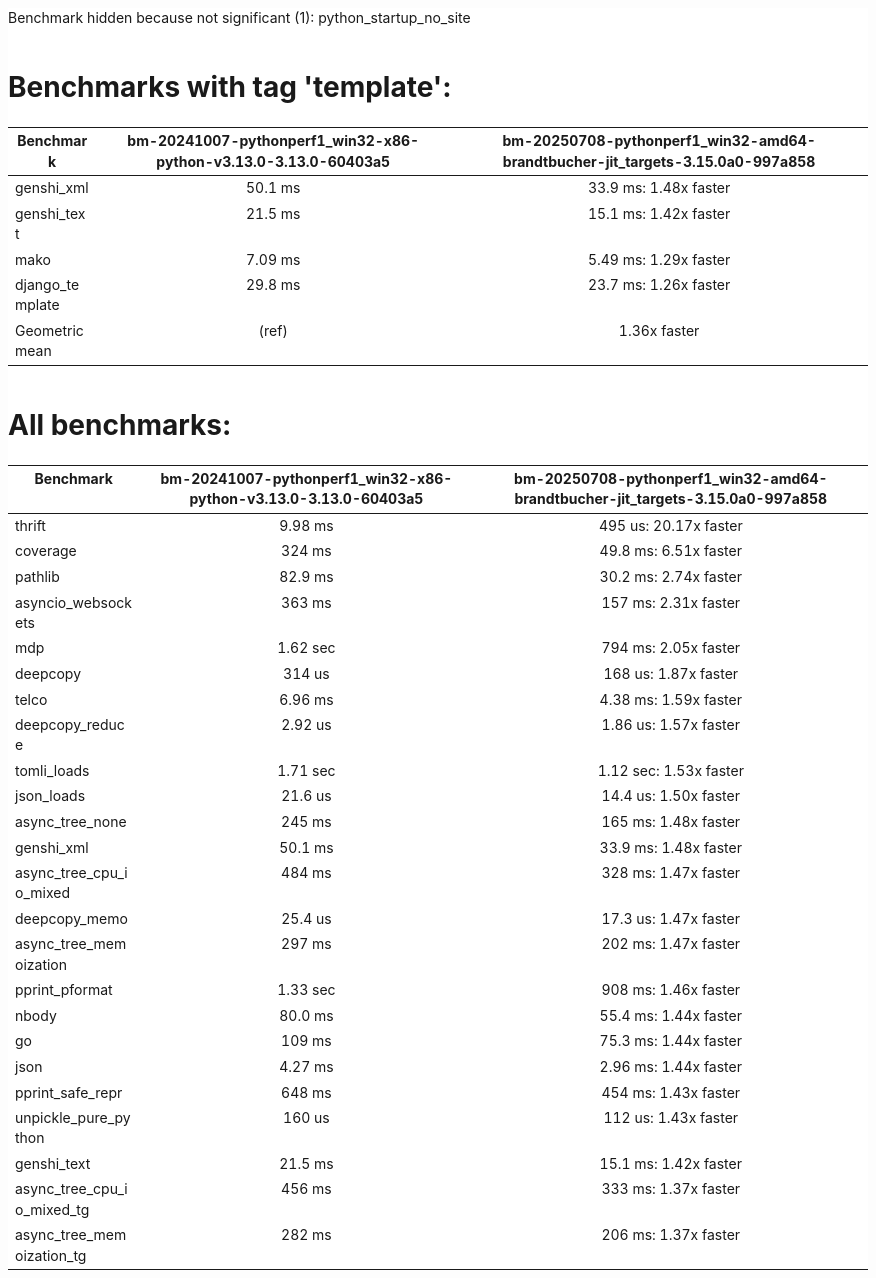 Benchmark hidden because not significant (1): python_startup_no_site

Benchmarks with tag 'template':
===============================

| Benchmark       | bm-20241007-pythonperf1_win32-x86-python-v3.13.0-3.13.0-60403a5 | bm-20250708-pythonperf1_win32-amd64-brandtbucher-jit_targets-3.15.0a0-997a858 |
|-----------------|:---------------------------------------------------------------:|:-----------------------------------------------------------------------------:|
| genshi_xml      | 50.1 ms                                                         | 33.9 ms: 1.48x faster                                                         |
| genshi_text     | 21.5 ms                                                         | 15.1 ms: 1.42x faster                                                         |
| mako            | 7.09 ms                                                         | 5.49 ms: 1.29x faster                                                         |
| django_template | 29.8 ms                                                         | 23.7 ms: 1.26x faster                                                         |
| Geometric mean  | (ref)                                                           | 1.36x faster                                                                  |

All benchmarks:
===============

| Benchmark                  | bm-20241007-pythonperf1_win32-x86-python-v3.13.0-3.13.0-60403a5 | bm-20250708-pythonperf1_win32-amd64-brandtbucher-jit_targets-3.15.0a0-997a858 |
|----------------------------|:---------------------------------------------------------------:|:-----------------------------------------------------------------------------:|
| thrift                     | 9.98 ms                                                         | 495 us: 20.17x faster                                                         |
| coverage                   | 324 ms                                                          | 49.8 ms: 6.51x faster                                                         |
| pathlib                    | 82.9 ms                                                         | 30.2 ms: 2.74x faster                                                         |
| asyncio_websockets         | 363 ms                                                          | 157 ms: 2.31x faster                                                          |
| mdp                        | 1.62 sec                                                        | 794 ms: 2.05x faster                                                          |
| deepcopy                   | 314 us                                                          | 168 us: 1.87x faster                                                          |
| telco                      | 6.96 ms                                                         | 4.38 ms: 1.59x faster                                                         |
| deepcopy_reduce            | 2.92 us                                                         | 1.86 us: 1.57x faster                                                         |
| tomli_loads                | 1.71 sec                                                        | 1.12 sec: 1.53x faster                                                        |
| json_loads                 | 21.6 us                                                         | 14.4 us: 1.50x faster                                                         |
| async_tree_none            | 245 ms                                                          | 165 ms: 1.48x faster                                                          |
| genshi_xml                 | 50.1 ms                                                         | 33.9 ms: 1.48x faster                                                         |
| async_tree_cpu_io_mixed    | 484 ms                                                          | 328 ms: 1.47x faster                                                          |
| deepcopy_memo              | 25.4 us                                                         | 17.3 us: 1.47x faster                                                         |
| async_tree_memoization     | 297 ms                                                          | 202 ms: 1.47x faster                                                          |
| pprint_pformat             | 1.33 sec                                                        | 908 ms: 1.46x faster                                                          |
| nbody                      | 80.0 ms                                                         | 55.4 ms: 1.44x faster                                                         |
| go                         | 109 ms                                                          | 75.3 ms: 1.44x faster                                                         |
| json                       | 4.27 ms                                                         | 2.96 ms: 1.44x faster                                                         |
| pprint_safe_repr           | 648 ms                                                          | 454 ms: 1.43x faster                                                          |
| unpickle_pure_python       | 160 us                                                          | 112 us: 1.43x faster                                                          |
| genshi_text                | 21.5 ms                                                         | 15.1 ms: 1.42x faster                                                         |
| async_tree_cpu_io_mixed_tg | 456 ms                                                          | 333 ms: 1.37x faster                                                          |
| async_tree_memoization_tg  | 282 ms                                                          | 206 ms: 1.37x faster                                                          |